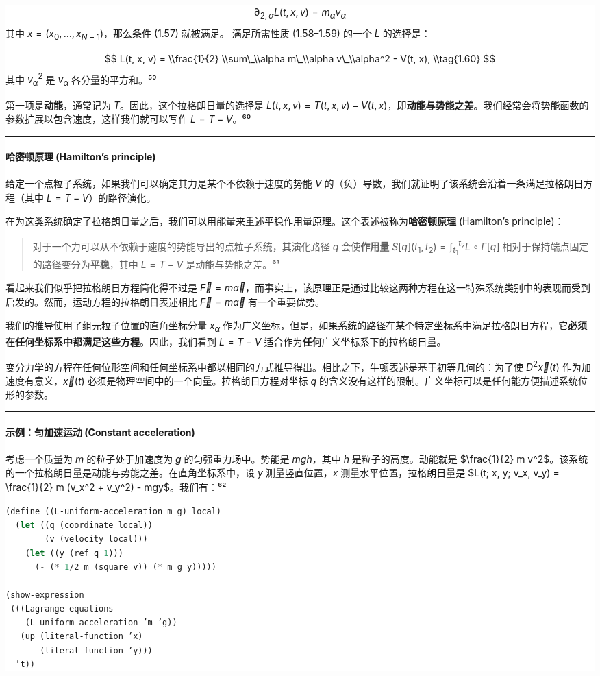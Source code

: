 $$
\partial_{2,\alpha} L(t, x, v) = m_\alpha v_\alpha
\tag{1.59}
$$
其中 $x = (x_0, \dots, x_{N-1})$，那么条件 (1.57) 就被满足。
满足所需性质 (1.58–1.59) 的一个 $L$ 的选择是：

$$
L(t, x, v) = \\frac{1}{2} \\sum\_\\alpha m\_\\alpha v\_\\alpha^2 - V(t, x),
\\tag{1.60}
$$
其中 $v_\alpha^2$ 是 $v_\alpha$ 各分量的平方和。⁵⁹

第一项是**动能**，通常记为 $T$。因此，这个拉格朗日量的选择是 $L(t, x, v) = T(t, x, v) - V(t, x)$，即**动能与势能之差**。我们经常会将势能函数的参数扩展以包含速度，这样我们就可以写作 $L = T - V$。⁶⁰

-----

#### **哈密顿原理 (Hamilton’s principle)**

给定一个点粒子系统，如果我们可以确定其力是某个不依赖于速度的势能 $V$ 的（负）导数，我们就证明了该系统会沿着一条满足拉格朗日方程（其中 $L = T - V$）的路径演化。

在为这类系统确定了拉格朗日量之后，我们可以用能量来重述平稳作用量原理。这个表述被称为**哈密顿原理** (Hamilton’s principle)：

> 对于一个力可以从不依赖于速度的势能导出的点粒子系统，其演化路径 $q$ 会使**作用量** $S[q](t_1, t_2) = \int_{t_1}^{t_2} L \circ \Gamma[q]$ 相对于保持端点固定的路径变分为**平稳**，其中 $L = T - V$ 是动能与势能之差。⁶¹

看起来我们似乎把拉格朗日方程简化得不过是 $\vec{F} = m\vec{a}$，而事实上，该原理正是通过比较这两种方程在这一特殊系统类别中的表现而受到启发的。然而，运动方程的拉格朗日表述相比 $\vec{F} = m\vec{a}$ 有一个重要优势。

我们的推导使用了组元粒子位置的直角坐标分量 $x_\alpha$ 作为广义坐标，但是，如果系统的路径在某个特定坐标系中满足拉格朗日方程，它**必须在任何坐标系中都满足这些方程**。因此，我们看到 $L = T - V$ 适合作为**任何**广义坐标系下的拉格朗日量。

变分力学的方程在任何位形空间和任何坐标系中都以相同的方式推导得出。相比之下，牛顿表述是基于初等几何的：为了使 $D^2 \vec{x}(t)$ 作为加速度有意义，$\vec{x}(t)$ 必须是物理空间中的一个向量。拉格朗日方程对坐标 $q$ 的含义没有这样的限制。广义坐标可以是任何能方便描述系统位形的参数。

-----

#### **示例：匀加速运动 (Constant acceleration)**

考虑一个质量为 $m$ 的粒子处于加速度为 $g$ 的匀强重力场中。势能是 $mgh$，其中 $h$ 是粒子的高度。动能就是 $\frac{1}{2} m v^2$。该系统的一个拉格朗日量是动能与势能之差。在直角坐标系中，设 $y$ 测量竖直位置，$x$ 测量水平位置，拉格朗日量是 $L(t; x, y; v_x, v_y) = \frac{1}{2} m (v_x^2 + v_y^2) - mgy$。我们有：⁶²

```scheme
(define ((L-uniform-acceleration m g) local)
  (let ((q (coordinate local))
        (v (velocity local)))
    (let ((y (ref q 1)))
      (- (* 1/2 m (square v)) (* m g y)))))

(show-expression
 (((Lagrange-equations
    (L-uniform-acceleration ’m ’g))
   (up (literal-function ’x)
       (literal-function ’y)))
  ’t))
```
